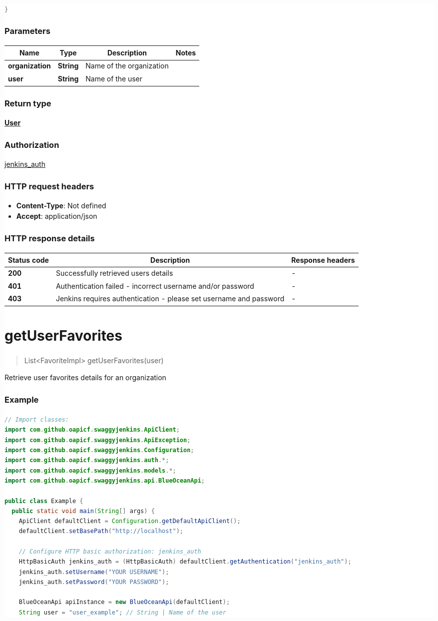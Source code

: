 ```java
}
```

### Parameters

| Name | Type | Description  | Notes |
|------------- | ------------- | ------------- | -------------|
| **organization** | **String**| Name of the organization | |
| **user** | **String**| Name of the user | |

### Return type

[**User**](User.md)

### Authorization

[jenkins_auth](../README.md#jenkins_auth)

### HTTP request headers

 - **Content-Type**: Not defined
 - **Accept**: application/json

### HTTP response details
| Status code | Description | Response headers |
|-------------|-------------|------------------|
| **200** | Successfully retrieved users details |  -  |
| **401** | Authentication failed - incorrect username and/or password |  -  |
| **403** | Jenkins requires authentication - please set username and password |  -  |

<a id="getUserFavorites"></a>
# **getUserFavorites**
> List&lt;FavoriteImpl&gt; getUserFavorites(user)



Retrieve user favorites details for an organization

### Example
```java
// Import classes:
import com.github.oapicf.swaggyjenkins.ApiClient;
import com.github.oapicf.swaggyjenkins.ApiException;
import com.github.oapicf.swaggyjenkins.Configuration;
import com.github.oapicf.swaggyjenkins.auth.*;
import com.github.oapicf.swaggyjenkins.models.*;
import com.github.oapicf.swaggyjenkins.api.BlueOceanApi;

public class Example {
  public static void main(String[] args) {
    ApiClient defaultClient = Configuration.getDefaultApiClient();
    defaultClient.setBasePath("http://localhost");
    
    // Configure HTTP basic authorization: jenkins_auth
    HttpBasicAuth jenkins_auth = (HttpBasicAuth) defaultClient.getAuthentication("jenkins_auth");
    jenkins_auth.setUsername("YOUR USERNAME");
    jenkins_auth.setPassword("YOUR PASSWORD");

    BlueOceanApi apiInstance = new BlueOceanApi(defaultClient);
    String user = "user_example"; // String | Name of the user
```